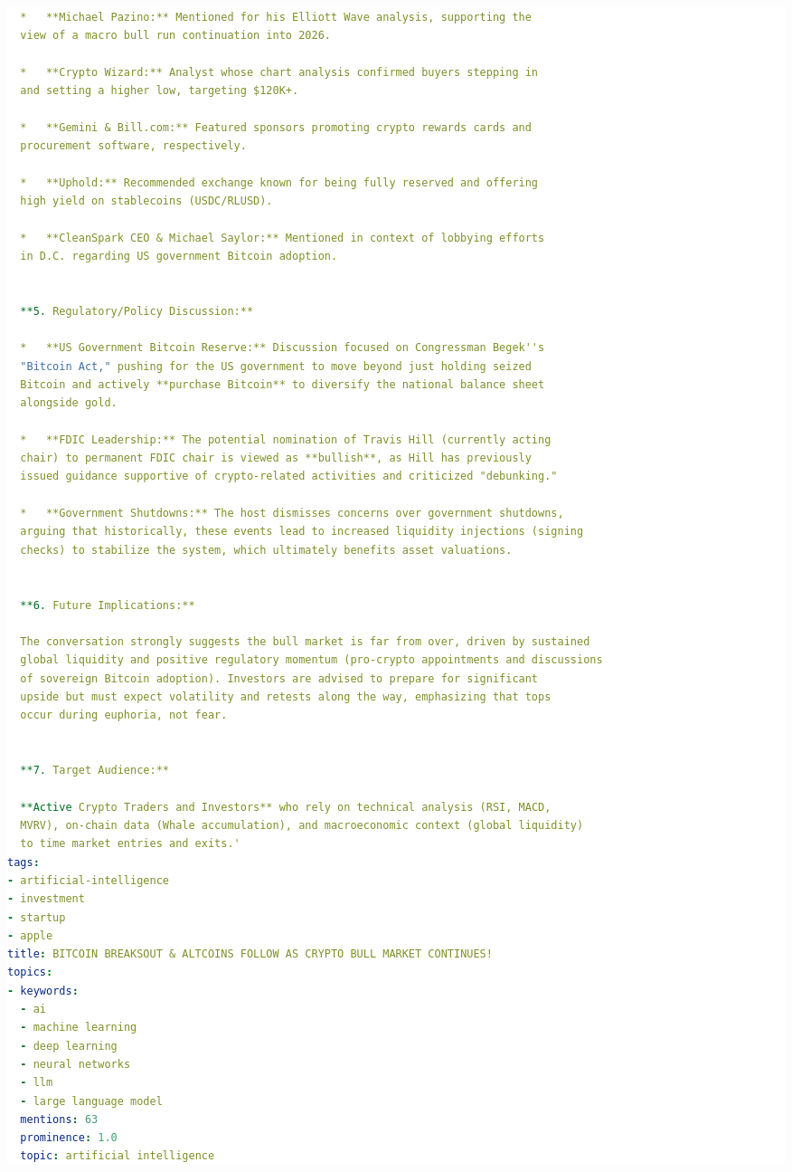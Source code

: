 ```yaml
  *   **Michael Pazino:** Mentioned for his Elliott Wave analysis, supporting the
  view of a macro bull run continuation into 2026.

  *   **Crypto Wizard:** Analyst whose chart analysis confirmed buyers stepping in
  and setting a higher low, targeting $120K+.

  *   **Gemini & Bill.com:** Featured sponsors promoting crypto rewards cards and
  procurement software, respectively.

  *   **Uphold:** Recommended exchange known for being fully reserved and offering
  high yield on stablecoins (USDC/RLUSD).

  *   **CleanSpark CEO & Michael Saylor:** Mentioned in context of lobbying efforts
  in D.C. regarding US government Bitcoin adoption.


  **5. Regulatory/Policy Discussion:**

  *   **US Government Bitcoin Reserve:** Discussion focused on Congressman Begek''s
  "Bitcoin Act," pushing for the US government to move beyond just holding seized
  Bitcoin and actively **purchase Bitcoin** to diversify the national balance sheet
  alongside gold.

  *   **FDIC Leadership:** The potential nomination of Travis Hill (currently acting
  chair) to permanent FDIC chair is viewed as **bullish**, as Hill has previously
  issued guidance supportive of crypto-related activities and criticized "debunking."

  *   **Government Shutdowns:** The host dismisses concerns over government shutdowns,
  arguing that historically, these events lead to increased liquidity injections (signing
  checks) to stabilize the system, which ultimately benefits asset valuations.


  **6. Future Implications:**

  The conversation strongly suggests the bull market is far from over, driven by sustained
  global liquidity and positive regulatory momentum (pro-crypto appointments and discussions
  of sovereign Bitcoin adoption). Investors are advised to prepare for significant
  upside but must expect volatility and retests along the way, emphasizing that tops
  occur during euphoria, not fear.


  **7. Target Audience:**

  **Active Crypto Traders and Investors** who rely on technical analysis (RSI, MACD,
  MVRV), on-chain data (Whale accumulation), and macroeconomic context (global liquidity)
  to time market entries and exits.'
tags:
- artificial-intelligence
- investment
- startup
- apple
title: BITCOIN BREAKSOUT & ALTCOINS FOLLOW AS CRYPTO BULL MARKET CONTINUES!
topics:
- keywords:
  - ai
  - machine learning
  - deep learning
  - neural networks
  - llm
  - large language model
  mentions: 63
  prominence: 1.0
  topic: artificial intelligence
```